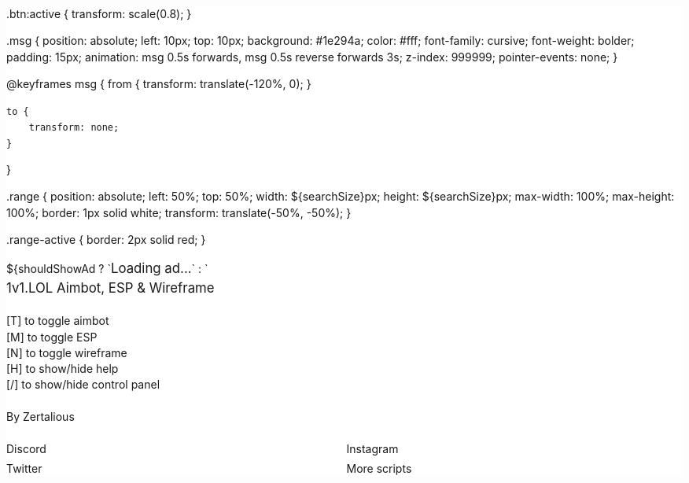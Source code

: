 .btn:active {
	transform: scale(0.8);
}

.msg {
	position: absolute;
	left: 10px;
	top: 10px;
	background: #1e294a;
	color: #fff;
	font-family: cursive;
	font-weight: bolder;
	padding: 15px;
	animation: msg 0.5s forwards, msg 0.5s reverse forwards 3s;
	z-index: 999999;
	pointer-events: none;
}

@keyframes msg {
	from {
		transform: translate(-120%, 0);
	}

	to {
		transform: none;
	}
}

.range {
	position: absolute;
	left: 50%;
	top: 50%;
	width: ${searchSize}px;
	height: ${searchSize}px;
	max-width: 100%;
	max-height: 100%;
	border: 1px solid white;
	transform: translate(-50%, -50%);
}

.range-active {
	border: 2px solid red;
}

</style>
<div class="dialog">${shouldShowAd ? `<big>Loading ad...</big>` : `<div class="close" onclick="this.parentNode.style.display='none';"></div>
	<big>1v1.LOL Aimbot, ESP & Wireframe</big>
	<br>
	<br>
	[T] to toggle aimbot<br>
	[M] to toggle ESP<br>
	[N] to toggle wireframe<br>
	[H] to show/hide help<br>
	[/] to show/hide control panel<br>
	<br>
	By Zertalious
	<br>
	<br>
	<div style="display: grid; grid-template-columns: 1fr 1fr; grid-gap: 5px;">
		<div class="btn" onclick="window.open('https://discord.gg/K24Zxy88VM', '_blank')">Discord</div>
		<div class="btn" onclick="window.open('https://www.instagram.com/zertalious/', '_blank')">Instagram</div>
		<div class="btn" onclick="window.open('https://twitter.com/Zertalious', '_blank')">Twitter</div>
		<div class="btn" onclick="window.open('https://greasyfork.org/en/users/662330-zertalious', '_blank')">More scripts</div>